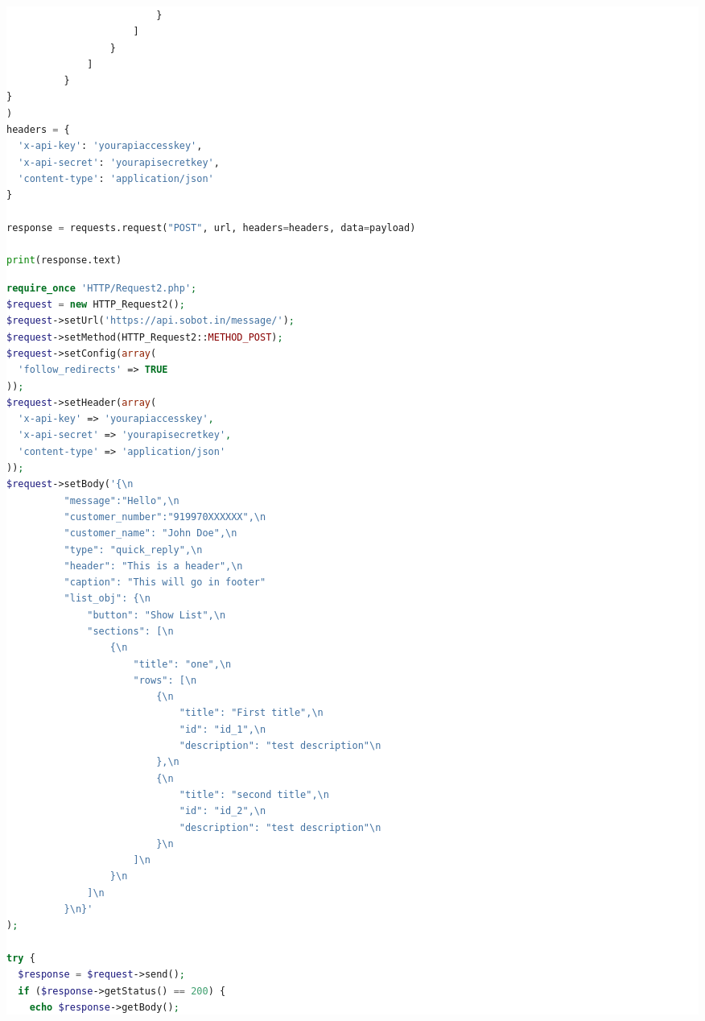 ```python
                          }
                      ]
                  }
              ]
          }
}
)
headers = {
  'x-api-key': 'yourapiaccesskey',
  'x-api-secret': 'yourapisecretkey',
  'content-type': 'application/json'
}

response = requests.request("POST", url, headers=headers, data=payload)

print(response.text)
```

```php
require_once 'HTTP/Request2.php';
$request = new HTTP_Request2();
$request->setUrl('https://api.sobot.in/message/');
$request->setMethod(HTTP_Request2::METHOD_POST);
$request->setConfig(array(
  'follow_redirects' => TRUE
));
$request->setHeader(array(
  'x-api-key' => 'yourapiaccesskey',
  'x-api-secret' => 'yourapisecretkey',
  'content-type' => 'application/json'
));
$request->setBody('{\n
          "message":"Hello",\n
          "customer_number":"919970XXXXXX",\n
          "customer_name": "John Doe",\n
          "type": "quick_reply",\n
          "header": "This is a header",\n
          "caption": "This will go in footer"
          "list_obj": {\n
              "button": "Show List",\n
              "sections": [\n
                  {\n
                      "title": "one",\n
                      "rows": [\n
                          {\n
                              "title": "First title",\n
                              "id": "id_1",\n
                              "description": "test description"\n
                          },\n
                          {\n
                              "title": "second title",\n
                              "id": "id_2",\n
                              "description": "test description"\n
                          }\n
                      ]\n
                  }\n
              ]\n
          }\n}'
);

try {
  $response = $request->send();
  if ($response->getStatus() == 200) {
    echo $response->getBody();
```